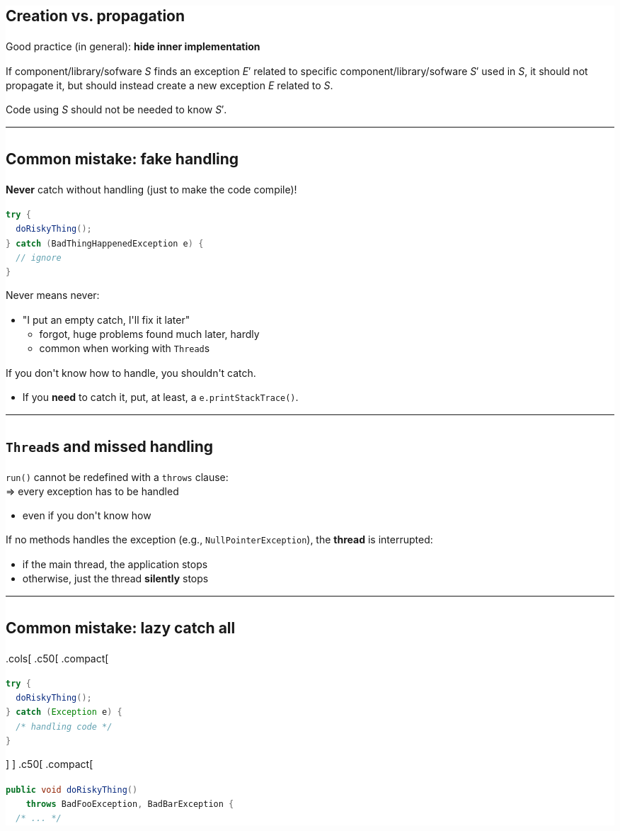 ## Creation vs. propagation

Good practice (in general): **hide inner implementation**

If component/library/sofware $S$ finds an exception $E'$ related to specific component/library/sofware $S'$ used in $S$, it should not propagate it, but should instead create a new exception $E$ related to $S$.

Code using $S$ should not be needed to know $S'$.


---

## Common mistake: fake handling

**Never** catch without handling (just to make the code compile)!

```java
try {
  doRiskyThing();
} catch (BadThingHappenedException e) {
  // ignore
}
```

Never means never:
- "I put an empty catch, I'll fix it later"
  - forgot, huge problems found much later, hardly
  - common when working with `Thread`s

If you don't know how to handle, you shouldn't catch.
- If you **need** to catch it, put, at least, a `e.printStackTrace()`.


---

## `Thread`s and missed handling

`run()` cannot be redefined with a `throws` clause:  
$\Rightarrow$ every exception has to be handled
  - even if you don't know how

If no methods handles the exception (e.g., `NullPointerException`), the **thread** is interrupted:
  - if the main thread, the application stops
  - otherwise, just the thread **silently** stops

---

## Common mistake: lazy catch all

.cols[
.c50[
.compact[
```java
try {
  doRiskyThing();
} catch (Exception e) {
  /* handling code */
}
```
]
]
.c50[
.compact[
```java
public void doRiskyThing()
    throws BadFooException, BadBarException {
  /* ... */
```